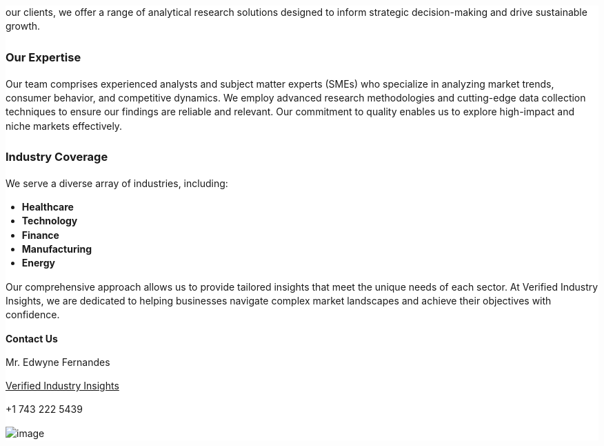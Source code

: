 our clients, we offer a range of analytical research solutions designed to inform strategic decision-making and drive sustainable growth.</p><h3>Our Expertise</h3><p>Our team comprises experienced analysts and subject matter experts (SMEs) who specialize in analyzing market trends, consumer behavior, and competitive dynamics. We employ advanced research methodologies and cutting-edge data collection techniques to ensure our findings are reliable and relevant. Our commitment to quality enables us to explore high-impact and niche markets effectively.</p><h3>Industry Coverage</h3><p>We serve a diverse array of industries, including:</p><ul><li><strong>Healthcare</strong></li><li><strong>Technology</strong></li><li><strong>Finance</strong></li><li><strong>Manufacturing</strong></li><li><strong>Energy</strong></li></ul><p>Our comprehensive approach allows us to provide tailored insights that meet the unique needs of each sector. At Verified Industry Insights, we are dedicated to helping businesses navigate complex market landscapes and achieve their objectives with confidence.</p><p><strong>Contact Us</strong></p><p>Mr. Edwyne Fernandes</p><p><a href="https://www.verifiedindustryinsights.com/">Verified Industry Insights</a></p><p>+1 743 222 5439</p>
![image](https://github.com/user-attachments/assets/e179970c-7cbb-4aae-b585-a30ffec1d96e)
